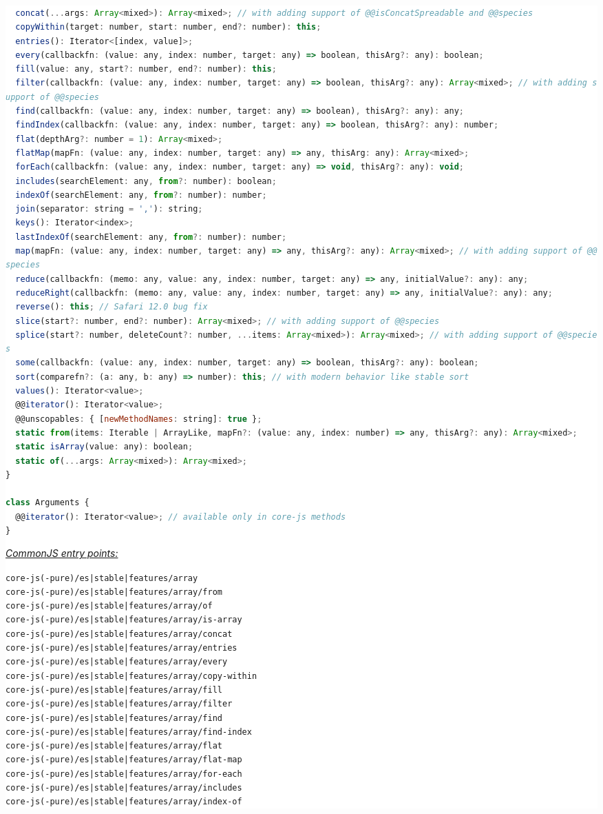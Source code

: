 ```js
  concat(...args: Array<mixed>): Array<mixed>; // with adding support of @@isConcatSpreadable and @@species
  copyWithin(target: number, start: number, end?: number): this;
  entries(): Iterator<[index, value]>;
  every(callbackfn: (value: any, index: number, target: any) => boolean, thisArg?: any): boolean;
  fill(value: any, start?: number, end?: number): this;
  filter(callbackfn: (value: any, index: number, target: any) => boolean, thisArg?: any): Array<mixed>; // with adding support of @@species
  find(callbackfn: (value: any, index: number, target: any) => boolean), thisArg?: any): any;
  findIndex(callbackfn: (value: any, index: number, target: any) => boolean, thisArg?: any): number;
  flat(depthArg?: number = 1): Array<mixed>;
  flatMap(mapFn: (value: any, index: number, target: any) => any, thisArg: any): Array<mixed>;
  forEach(callbackfn: (value: any, index: number, target: any) => void, thisArg?: any): void;
  includes(searchElement: any, from?: number): boolean;
  indexOf(searchElement: any, from?: number): number;
  join(separator: string = ','): string;
  keys(): Iterator<index>;
  lastIndexOf(searchElement: any, from?: number): number;
  map(mapFn: (value: any, index: number, target: any) => any, thisArg?: any): Array<mixed>; // with adding support of @@species
  reduce(callbackfn: (memo: any, value: any, index: number, target: any) => any, initialValue?: any): any;
  reduceRight(callbackfn: (memo: any, value: any, index: number, target: any) => any, initialValue?: any): any;
  reverse(): this; // Safari 12.0 bug fix
  slice(start?: number, end?: number): Array<mixed>; // with adding support of @@species
  splice(start?: number, deleteCount?: number, ...items: Array<mixed>): Array<mixed>; // with adding support of @@species
  some(callbackfn: (value: any, index: number, target: any) => boolean, thisArg?: any): boolean;
  sort(comparefn?: (a: any, b: any) => number): this; // with modern behavior like stable sort
  values(): Iterator<value>;
  @@iterator(): Iterator<value>;
  @@unscopables: { [newMethodNames: string]: true };
  static from(items: Iterable | ArrayLike, mapFn?: (value: any, index: number) => any, thisArg?: any): Array<mixed>;
  static isArray(value: any): boolean;
  static of(...args: Array<mixed>): Array<mixed>;
}

class Arguments {
  @@iterator(): Iterator<value>; // available only in core-js methods
}
```
[*CommonJS entry points:*](#commonjs-api)
```
core-js(-pure)/es|stable|features/array
core-js(-pure)/es|stable|features/array/from
core-js(-pure)/es|stable|features/array/of
core-js(-pure)/es|stable|features/array/is-array
core-js(-pure)/es|stable|features/array/concat
core-js(-pure)/es|stable|features/array/entries
core-js(-pure)/es|stable|features/array/every
core-js(-pure)/es|stable|features/array/copy-within
core-js(-pure)/es|stable|features/array/fill
core-js(-pure)/es|stable|features/array/filter
core-js(-pure)/es|stable|features/array/find
core-js(-pure)/es|stable|features/array/find-index
core-js(-pure)/es|stable|features/array/flat
core-js(-pure)/es|stable|features/array/flat-map
core-js(-pure)/es|stable|features/array/for-each
core-js(-pure)/es|stable|features/array/includes
core-js(-pure)/es|stable|features/array/index-of
```

  [Symbol.toStringTag]: 'Foo'